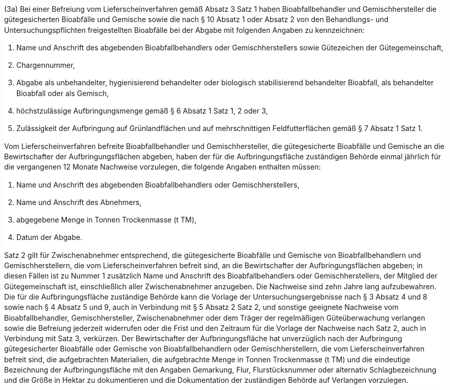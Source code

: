 (3a) Bei einer Befreiung vom Lieferscheinverfahren gemäß Absatz 3 Satz
1 haben Bioabfallbehandler und Gemischhersteller die gütegesicherten
Bioabfälle und Gemische sowie die nach § 10 Absatz 1 oder Absatz 2 von
den Behandlungs- und Untersuchungspflichten freigestellten Bioabfälle
bei der Abgabe mit folgenden Angaben zu kennzeichnen:

1.  Name und Anschrift des abgebenden Bioabfallbehandlers oder
    Gemischherstellers sowie Gütezeichen der Gütegemeinschaft,


2.  Chargennummer,


3.  Abgabe als unbehandelter, hygienisierend behandelter oder biologisch
    stabilisierend behandelter Bioabfall, als behandelter Bioabfall oder
    als Gemisch,


4.  höchstzulässige Aufbringungsmenge gemäß § 6 Absatz 1 Satz 1, 2 oder 3,


5.  Zulässigkeit der Aufbringung auf Grünlandflächen und auf
    mehrschnittigen Feldfutterflächen gemäß § 7 Absatz 1 Satz 1.



Vom Lieferscheinverfahren befreite Bioabfallbehandler und
Gemischhersteller, die gütegesicherte Bioabfälle und Gemische an die
Bewirtschafter der Aufbringungsflächen abgeben, haben der für die
Aufbringungsfläche zuständigen Behörde einmal jährlich für die
vergangenen 12 Monate Nachweise vorzulegen, die folgende Angaben
enthalten müssen:

1.  Name und Anschrift des abgebenden Bioabfallbehandlers oder
    Gemischherstellers,


2.  Name und Anschrift des Abnehmers,


3.  abgegebene Menge in Tonnen Trockenmasse (t TM),


4.  Datum der Abgabe.



Satz 2 gilt für Zwischenabnehmer entsprechend, die gütegesicherte
Bioabfälle und Gemische von Bioabfallbehandlern und
Gemischherstellern, die vom Lieferscheinverfahren befreit sind, an die
Bewirtschafter der Aufbringungsflächen abgeben; in diesen Fällen ist
zu Nummer 1 zusätzlich Name und Anschrift des Bioabfallbehandlers oder
Gemischherstellers, der Mitglied der Gütegemeinschaft ist,
einschließlich aller Zwischenabnehmer anzugeben. Die Nachweise sind
zehn Jahre lang aufzubewahren. Die für die Aufbringungsfläche
zuständige Behörde kann die Vorlage der Untersuchungsergebnisse nach §
3 Absatz 4 und 8 sowie nach § 4 Absatz 5 und 9, auch in Verbindung mit
§ 5 Absatz 2 Satz 2, und sonstige geeignete Nachweise vom
Bioabfallbehandler, Gemischhersteller, Zwischenabnehmer oder dem
Träger der regelmäßigen Güteüberwachung verlangen sowie die Befreiung
jederzeit widerrufen oder die Frist und den Zeitraum für die Vorlage
der Nachweise nach Satz 2, auch in Verbindung mit Satz 3, verkürzen.
Der Bewirtschafter der Aufbringungsfläche hat unverzüglich nach der
Aufbringung gütegesicherter Bioabfälle oder Gemische von
Bioabfallbehandlern oder Gemischherstellern, die vom
Lieferscheinverfahren befreit sind, die aufgebrachten Materialien, die
aufgebrachte Menge in Tonnen Trockenmasse (t TM) und die eindeutige
Bezeichnung der Aufbringungsfläche mit den Angaben Gemarkung, Flur,
Flurstücksnummer oder alternativ Schlagbezeichnung und die Größe in
Hektar zu dokumentieren und die Dokumentation der zuständigen Behörde
auf Verlangen vorzulegen.
